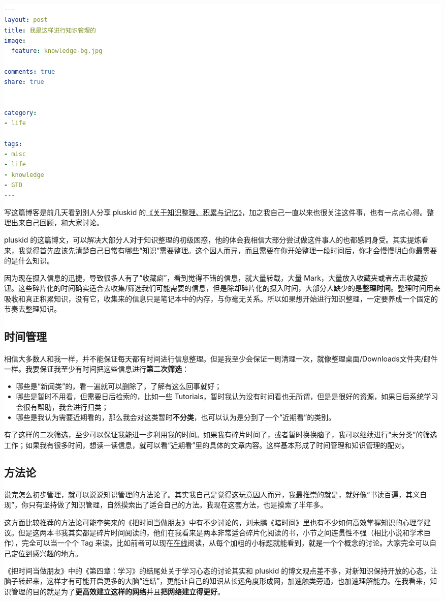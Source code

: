 ```yaml
---
layout: post
title: 我是这样进行知识管理的
image:
  feature: knowledge-bg.jpg
  
comments: true
share: true


category:
- life

tags:
- misc
- life
- knowledge
- GTD
---
```



写这篇博客是前几天看到别人分享 pluskid 的[《关于知识整理、积累与记忆》](http://freemind.pluskid.org/misc/knowledge-accumulate/)，加之我自己一直以来也很关注这件事，也有一点点心得。整理出来自己回顾，和大家讨论。

pluskid 的这篇博文，可以解决大部分人对于知识整理的初级困惑，他的体会我相信大部分尝试做这件事人的也都感同身受。其实提炼看来，我觉得首先应该先清楚自己日常有哪些“知识”需要整理。这个因人而异，而且需要在你开始整理一段时间后，你才会慢慢明白你最需要的是什么知识。

因为现在摄入信息的迅捷，导致很多人有了“收藏癖”，看到觉得不错的信息，就大量转载，大量 Mark，大量放入收藏夹或者点击收藏按钮。这些碎片化的时间确实适合去收集/筛选我们可能需要的信息，但是除却碎片化的摄入时间，大部分人缺少的是**整理时间**。整理时间用来吸收和真正积累知识，没有它，收集来的信息只是笔记本中的内存，与你毫无关系。所以如果想开始进行知识整理，一定要养成一个固定的节奏去整理知识。

## 时间管理

相信大多数人和我一样，并不能保证每天都有时间进行信息整理。但是我至少会保证一周清理一次，就像整理桌面/Downloads文件夹/邮件一样。我要保证我至少有时间把这些信息进行**第二次筛选**：

- 哪些是“新闻类”的，看一遍就可以删除了，了解有这么回事就好；
- 哪些是暂时不用看，但需要日后检索的，比如一些 Tutorials，暂时我认为没有时间看也无所谓，但是是很好的资源，如果日后系统学习会很有帮助，我会进行归类；
- 哪些是我认为需要近期看的，那么我会对这类暂时**不分类**，也可以认为是分到了一个“近期看”的类别。

有了这样的二次筛选，至少可以保证我能进一步利用我的时间。如果我有碎片时间了，或者暂时换换脑子，我可以继续进行“未分类”的筛选工作；如果我有很多时间，想读一读信息，就可以看“近期看”里的具体的文章内容。这样基本形成了时间管理和知识管理的配对。

## 方法论

说完怎么初步管理，就可以说说知识管理的方法论了。其实我自己是觉得这玩意因人而异，我最推崇的就是，就好像“书读百遍，其义自现”，你只有坚持做了知识管理，自然摸索出了适合自己的方法。我现在这套方法，也是摸索了半年多。

这方面比较推荐的方法论可能李笑来的《把时间当做朋友》中有不少讨论的，刘未鹏《暗时间》里也有不少如何高效掌握知识的心理学建议。但是这两本书我其实都是碎片时间阅读的，他们在我看来是两本非常适合碎片化阅读的书，小节之间连贯性不强（相比小说和学术巨作），完全可以当一个个 Tag 来读。比如前者可以现在[在线](http://zhibimo.com/read/xiaolai/ba-shi-jian-dang-zuo-peng-you/Chapter4.html)阅读，从每个加粗的小标题就能看到，就是一个个概念的讨论。大家完全可以自己定位到感兴趣的地方。

《把时间当做朋友》中的《第四章：学习》的结尾处关于学习心态的讨论其实和 pluskid 的博文观点差不多，对新知识保持开放的心态，让脑子转起来，这样才有可能开启更多的大脑“连结”，更能让自己的知识从长远角度形成网，加速触类旁通，也加速理解能力。在我看来，知识管理的目的就是为了**更高效建立这样的网络**并且**把网络建立得更好**。
